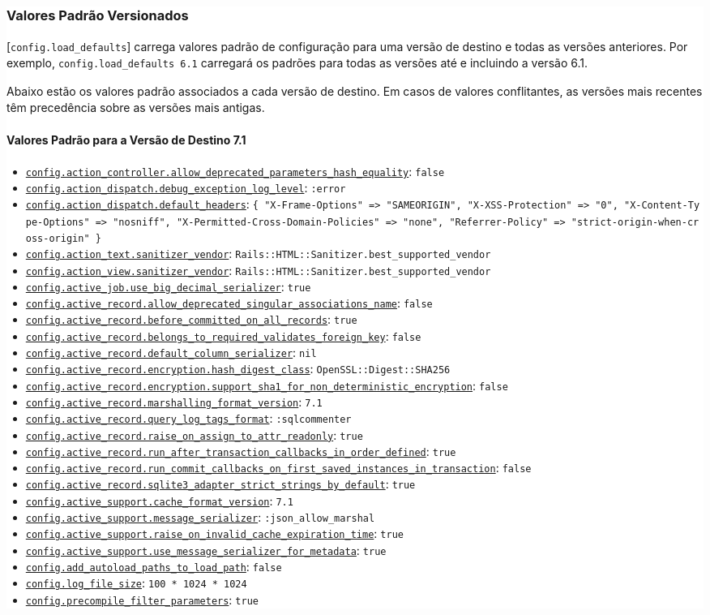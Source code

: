 ### Valores Padrão Versionados

[`config.load_defaults`] carrega valores padrão de configuração para uma versão de destino e todas as versões anteriores. Por exemplo, `config.load_defaults 6.1` carregará os padrões para todas as versões até e incluindo a versão 6.1.


Abaixo estão os valores padrão associados a cada versão de destino. Em casos de valores conflitantes, as versões mais recentes têm precedência sobre as versões mais antigas.

#### Valores Padrão para a Versão de Destino 7.1

- [`config.action_controller.allow_deprecated_parameters_hash_equality`](#config-action-controller-allow-deprecated-parameters-hash-equality): `false`
- [`config.action_dispatch.debug_exception_log_level`](#config-action-dispatch-debug-exception-log-level): `:error`
- [`config.action_dispatch.default_headers`](#config-action-dispatch-default-headers): `{ "X-Frame-Options" => "SAMEORIGIN", "X-XSS-Protection" => "0", "X-Content-Type-Options" => "nosniff", "X-Permitted-Cross-Domain-Policies" => "none", "Referrer-Policy" => "strict-origin-when-cross-origin" }`
- [`config.action_text.sanitizer_vendor`](#config-action-text-sanitizer-vendor): `Rails::HTML::Sanitizer.best_supported_vendor`
- [`config.action_view.sanitizer_vendor`](#config-action-view-sanitizer-vendor): `Rails::HTML::Sanitizer.best_supported_vendor`
- [`config.active_job.use_big_decimal_serializer`](#config-active-job-use-big-decimal-serializer): `true`
- [`config.active_record.allow_deprecated_singular_associations_name`](#config-active-record-allow-deprecated-singular-associations-name): `false`
- [`config.active_record.before_committed_on_all_records`](#config-active-record-before-committed-on-all-records): `true`
- [`config.active_record.belongs_to_required_validates_foreign_key`](#config-active-record-belongs-to-required-validates-foreign-key): `false`
- [`config.active_record.default_column_serializer`](#config-active-record-default-column-serializer): `nil`
- [`config.active_record.encryption.hash_digest_class`](#config-active-record-encryption-hash-digest-class): `OpenSSL::Digest::SHA256`
- [`config.active_record.encryption.support_sha1_for_non_deterministic_encryption`](#config-active-record-encryption-support-sha1-for-non-deterministic-encryption): `false`
- [`config.active_record.marshalling_format_version`](#config-active-record-marshalling-format-version): `7.1`
- [`config.active_record.query_log_tags_format`](#config-active-record-query-log-tags-format): `:sqlcommenter`
- [`config.active_record.raise_on_assign_to_attr_readonly`](#config-active-record-raise-on-assign-to-attr-readonly): `true`
- [`config.active_record.run_after_transaction_callbacks_in_order_defined`](#config-active-record-run-after-transaction-callbacks-in-order-defined): `true`
- [`config.active_record.run_commit_callbacks_on_first_saved_instances_in_transaction`](#config-active-record-run-commit-callbacks-on-first-saved-instances-in-transaction): `false`
- [`config.active_record.sqlite3_adapter_strict_strings_by_default`](#config-active-record-sqlite3-adapter-strict-strings-by-default): `true`
- [`config.active_support.cache_format_version`](#config-active-support-cache-format-version): `7.1`
- [`config.active_support.message_serializer`](#config-active-support-message-serializer): `:json_allow_marshal`
- [`config.active_support.raise_on_invalid_cache_expiration_time`](#config-active-support-raise-on-invalid-cache-expiration-time): `true`
- [`config.active_support.use_message_serializer_for_metadata`](#config-active-support-use-message-serializer-for-metadata): `true`
- [`config.add_autoload_paths_to_load_path`](#config-add-autoload-paths-to-load-path): `false`
- [`config.log_file_size`](#config-log-file-size): `100 * 1024 * 1024`
- [`config.precompile_filter_parameters`](#config-precompile-filter-parameters): `true`
